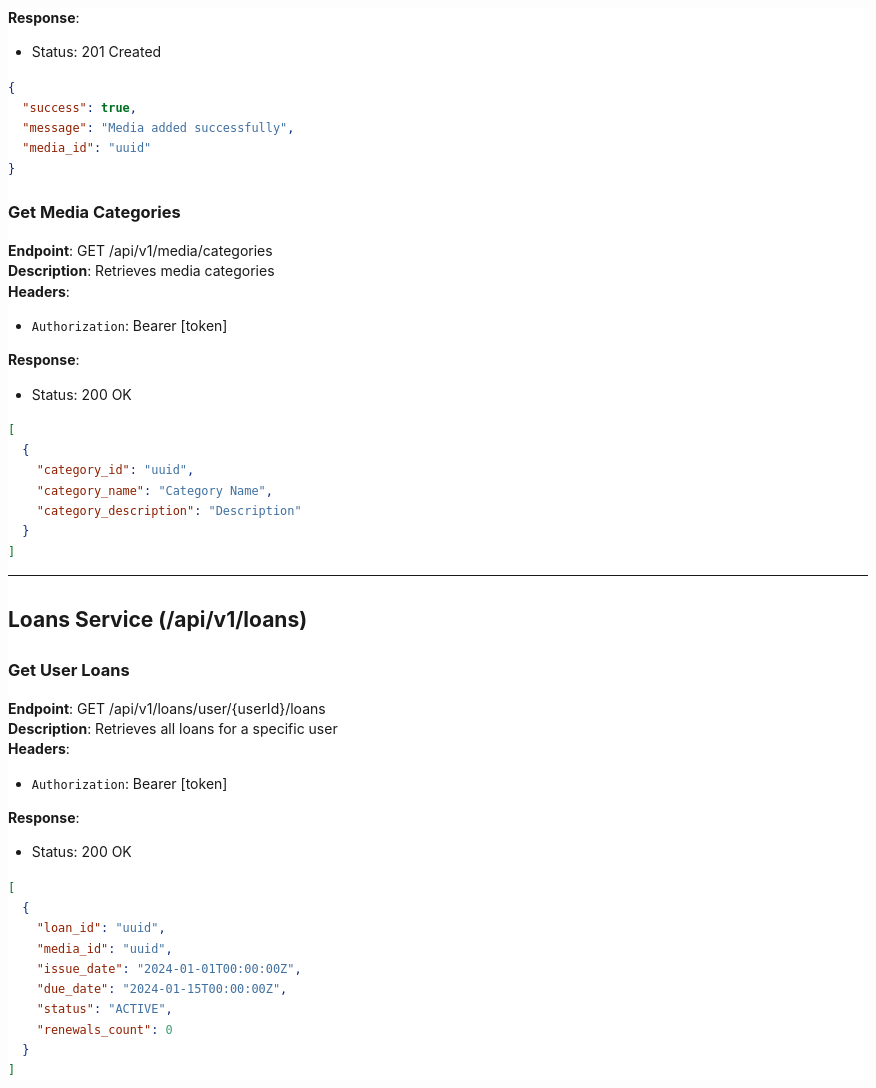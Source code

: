 **Response**:
- Status: 201 Created
```json
{
  "success": true,
  "message": "Media added successfully",
  "media_id": "uuid"
}
```

### Get Media Categories
**Endpoint**: GET /api/v1/media/categories  
**Description**: Retrieves media categories  
**Headers**:
- `Authorization`: Bearer [token]

**Response**:
- Status: 200 OK
```json
[
  {
    "category_id": "uuid",
    "category_name": "Category Name",
    "category_description": "Description"
  }
]
```

---

## Loans Service (/api/v1/loans)

### Get User Loans
**Endpoint**: GET /api/v1/loans/user/{userId}/loans  
**Description**: Retrieves all loans for a specific user  
**Headers**:
- `Authorization`: Bearer [token]

**Response**:
- Status: 200 OK
```json
[
  {
    "loan_id": "uuid",
    "media_id": "uuid",
    "issue_date": "2024-01-01T00:00:00Z",
    "due_date": "2024-01-15T00:00:00Z",
    "status": "ACTIVE",
    "renewals_count": 0
  }
]
```

